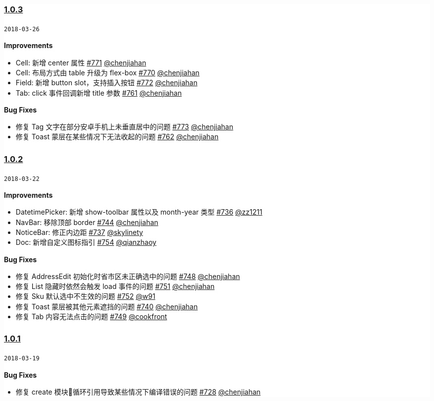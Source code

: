 
### [1.0.3](https://github.com/youzan/vant/tree/v1.0.3)
`2018-03-26`

**Improvements**

- Cell: 新增 center 属性 [\#771](https://github.com/youzan/vant/pull/771) [@chenjiahan](https://github.com/chenjiahan)
- Cell: 布局方式由 table 升级为 flex-box [\#770](https://github.com/youzan/vant/pull/770) [@chenjiahan](https://github.com/chenjiahan)
- Field: 新增 button slot，支持插入按钮 [\#772](https://github.com/youzan/vant/pull/772) [@chenjiahan](https://github.com/chenjiahan)
- Tab: click 事件回调新增 title 参数 [\#761](https://github.com/youzan/vant/pull/761) [@chenjiahan](https://github.com/chenjiahan)

**Bug Fixes**
- 修复 Tag 文字在部分安卓手机上未垂直居中的问题 [\#773](https://github.com/youzan/vant/pull/773) [@chenjiahan](https://github.com/chenjiahan)
- 修复 Toast 蒙层在某些情况下无法收起的问题 [\#762](https://github.com/youzan/vant/pull/762) [@chenjiahan](https://github.com/chenjiahan)

### [1.0.2](https://github.com/youzan/vant/tree/v1.0.2)
`2018-03-22`

**Improvements**

* DatetimePicker: 新增 show-toolbar 属性以及 month-year 类型 [\#736](https://github.com/youzan/vant/pull/736) [@zz1211](https://github.com/zz1211)
* NavBar: 移除顶部 border [\#744](https://github.com/youzan/vant/pull/744) [@chenjiahan](https://github.com/chenjiahan)
* NoticeBar: 修正内边距 [\#737](https://github.com/youzan/vant/pull/737) [@skylinety](https://github.com/skylinety)
* Doc: 新增自定义图标指引 [\#754](https://github.com/youzan/vant/pull/754) [@qianzhaoy](https://github.com/qianzhaoy)

**Bug Fixes**

* 修复 AddressEdit 初始化时省市区未正确选中的问题 [\#748](https://github.com/youzan/vant/pull/748) [@chenjiahan](https://github.com/chenjiahan)
* 修复 List 隐藏时依然会触发 load 事件的问题 [\#751](https://github.com/youzan/vant/pull/751) [@chenjiahan](https://github.com/chenjiahan)
* 修复 Sku 默认选中不生效的问题 [\#752](https://github.com/youzan/vant/pull/752) [@w91](https://github.com/w91)
* 修复 Toast 蒙层被其他元素遮挡的问题 [\#740](https://github.com/youzan/vant/pull/740) [@chenjiahan](https://github.com/chenjiahan)
* 修复 Tab 内容无法点击的问题 [\#749](https://github.com/youzan/vant/pull/749) [@cookfront](https://github.com/cookfront)


### [1.0.1](https://github.com/youzan/vant/tree/v1.0.1)
`2018-03-19`

**Bug Fixes**

* 修复 create 模块循环引用导致某些情况下编译错误的问题 [\#728](https://github.com/youzan/vant/pull/728) [@chenjiahan](https://github.com/chenjiahan)
